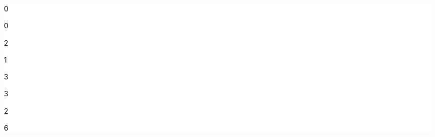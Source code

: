 <td style="border-right: 0.5pt solid ; border-bottom: 0.5pt solid ; " align="center" valign="top" charoff="50">

0

</td>

<td style="border-bottom: 0.5pt solid ; " align="center" valign="top" charoff="50">

0

</td>

</tr>

<tr>

<td style="border-right: 0.5pt solid ; border-bottom: 0.5pt solid ; " align="left" valign="top" charoff="50">

2

</td>

<td style="border-right: 0.5pt solid ; border-bottom: 0.5pt solid ; " align="center" valign="top" charoff="50">

1

</td>

<td style="border-bottom: 0.5pt solid ; " align="center" valign="top" charoff="50">

3

</td>

</tr>

<tr>

<td style="border-right: 0.5pt solid ; border-bottom: 0.5pt solid ; " align="left" valign="top" charoff="50">

3

</td>

<td style="border-right: 0.5pt solid ; border-bottom: 0.5pt solid ; " align="center" valign="top" charoff="50">

2

</td>

<td style="border-bottom: 0.5pt solid ; " align="center" valign="top" charoff="50">

6

</td>

</tr>

<tr>
